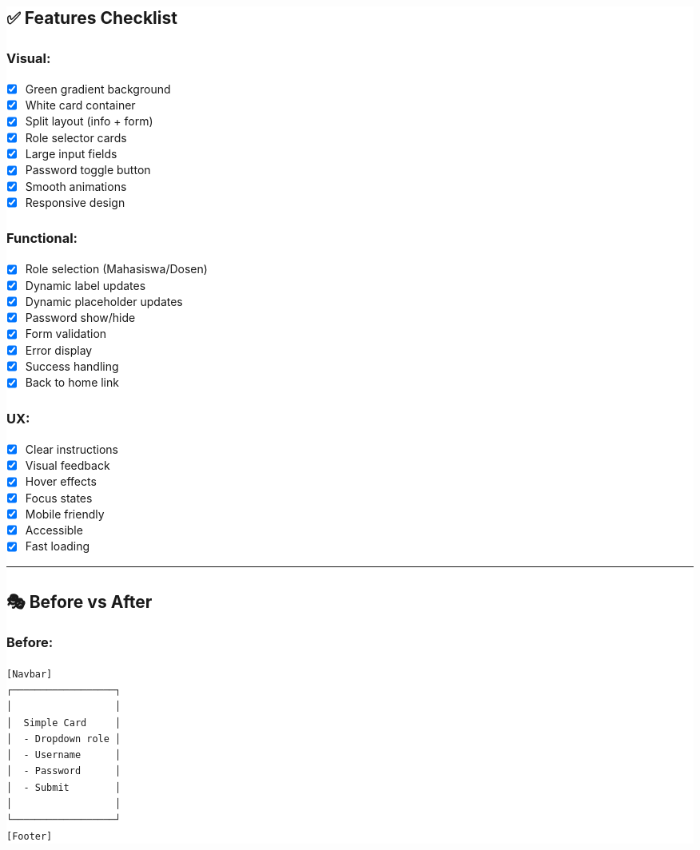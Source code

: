 
## ✅ **Features Checklist**

### **Visual:**
- [x] Green gradient background
- [x] White card container
- [x] Split layout (info + form)
- [x] Role selector cards
- [x] Large input fields
- [x] Password toggle button
- [x] Smooth animations
- [x] Responsive design

### **Functional:**
- [x] Role selection (Mahasiswa/Dosen)
- [x] Dynamic label updates
- [x] Dynamic placeholder updates
- [x] Password show/hide
- [x] Form validation
- [x] Error display
- [x] Success handling
- [x] Back to home link

### **UX:**
- [x] Clear instructions
- [x] Visual feedback
- [x] Hover effects
- [x] Focus states
- [x] Mobile friendly
- [x] Accessible
- [x] Fast loading

---

## 🎭 **Before vs After**

### **Before:**
```
[Navbar]
┌──────────────────┐
│                  │
│  Simple Card     │
│  - Dropdown role │
│  - Username      │
│  - Password      │
│  - Submit        │
│                  │
└──────────────────┘
[Footer]
```
